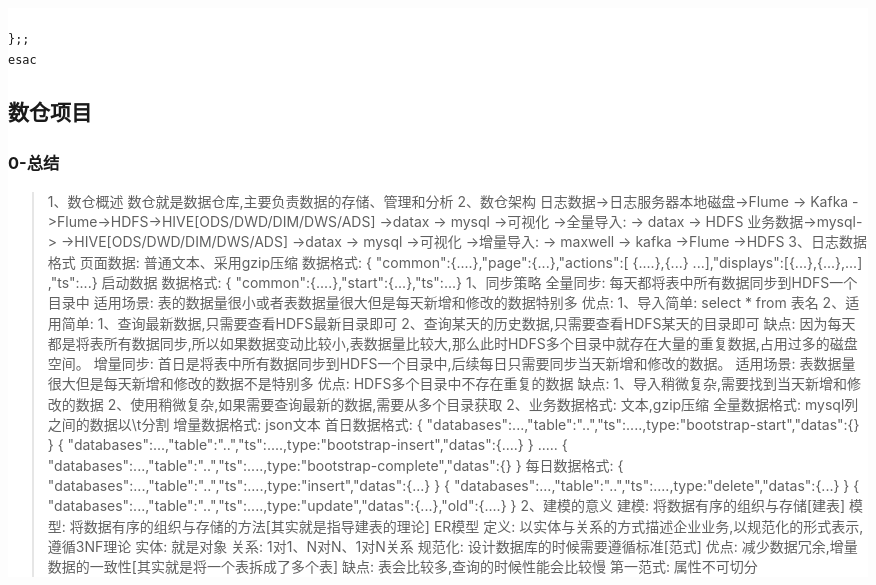   ```shell
  
  };;
  esac
  ```





## 数仓项目

### 0-总结

> 1、数仓概述
> 	数仓就是数据仓库,主要负责数据的存储、管理和分析
> 2、数仓架构
> 	日志数据->日志服务器本地磁盘->Flume -> Kafka ->Flume->HDFS->HIVE[ODS/DWD/DIM/DWS/ADS] ->datax -> mysql ->可视化
> 						->全量导入: -> datax -> HDFS
> 	业务数据->mysql->													->HIVE[ODS/DWD/DIM/DWS/ADS] ->datax -> mysql ->可视化
> 						->增量导入: -> maxwell -> kafka ->Flume ->HDFS
> 3、日志数据格式
> 	页面数据: 普通文本、采用gzip压缩
> 		数据格式: { "common":{....},"page":{...},"actions":[ {....},{...} ...],"displays":[{...},{...},...] ,"ts":...}
> 	启动数据
> 		数据格式: { "common":{....},"start":{...},"ts":...}
> 	1、同步策略
> 		全量同步: 每天都将表中所有数据同步到HDFS一个目录中
> 			适用场景: 表的数据量很小或者表数据量很大但是每天新增和修改的数据特别多
> 			优点: 
> 				1、导入简单: select * from 表名
> 				2、适用简单:
> 					1、查询最新数据,只需要查看HDFS最新目录即可
> 					2、查询某天的历史数据,只需要查看HDFS某天的目录即可
> 			缺点: 因为每天都是将表所有数据同步,所以如果数据变动比较小,表数据量比较大,那么此时HDFS多个目录中就存在大量的重复数据,占用过多的磁盘空间。
> 		增量同步: 首日是将表中所有数据同步到HDFS一个目录中,后续每日只需要同步当天新增和修改的数据。
> 			适用场景: 表数据量很大但是每天新增和修改的数据不是特别多
> 			优点: HDFS多个目录中不存在重复的数据
> 			缺点:
> 				1、导入稍微复杂,需要找到当天新增和修改的数据
> 				2、使用稍微复杂,如果需要查询最新的数据,需要从多个目录获取
> 	2、业务数据格式: 文本,gzip压缩
> 		全量数据格式: mysql列之间的数据以\t分割
> 		增量数据格式: json文本
> 			首日数据格式: 
> 				{ "databases":...,"table":"..","ts":....,type:"bootstrap-start","datas":{} }
> 				{ "databases":...,"table":"..","ts":....,type:"bootstrap-insert","datas":{....} }
> 				.....
> 				{ "databases":...,"table":"..","ts":....,type:"bootstrap-complete","datas":{} }
> 			每日数据格式:
> 				{ "databases":...,"table":"..","ts":....,type:"insert","datas":{...} }
> 				{ "databases":...,"table":"..","ts":....,type:"delete","datas":{...} }
> 				{ "databases":...,"table":"..","ts":....,type:"update","datas":{...},"old":{....} }
> 2、建模的意义
> 	建模: 将数据有序的组织与存储[建表]
> 	模型: 将数据有序的组织与存储的方法[其实就是指导建表的理论]
> 	ER模型
> 		定义: 以实体与关系的方式描述企业业务,以规范化的形式表示,遵循3NF理论
> 			实体: 就是对象
> 			关系: 1对1、N对N、1对N关系
> 			规范化: 设计数据库的时候需要遵循标准[范式]
> 		优点: 减少数据冗余,增量数据的一致性[其实就是将一个表拆成了多个表]
> 		缺点: 表会比较多,查询的时候性能会比较慢
> 		第一范式: 属性不可切分